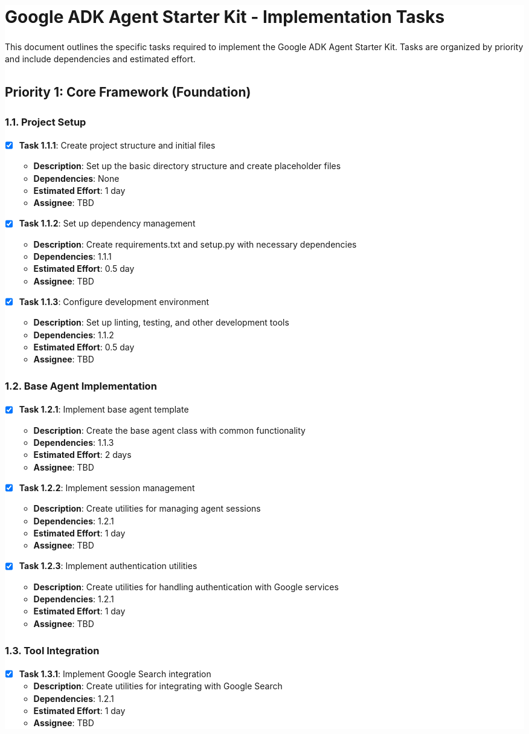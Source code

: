 # Google ADK Agent Starter Kit - Implementation Tasks

This document outlines the specific tasks required to implement the Google ADK Agent Starter Kit. Tasks are organized by priority and include dependencies and estimated effort.

## Priority 1: Core Framework (Foundation)

### 1.1. Project Setup

- [x] **Task 1.1.1**: Create project structure and initial files
  - **Description**: Set up the basic directory structure and create placeholder files
  - **Dependencies**: None
  - **Estimated Effort**: 1 day
  - **Assignee**: TBD

- [x] **Task 1.1.2**: Set up dependency management
  - **Description**: Create requirements.txt and setup.py with necessary dependencies
  - **Dependencies**: 1.1.1
  - **Estimated Effort**: 0.5 day
  - **Assignee**: TBD

- [x] **Task 1.1.3**: Configure development environment
  - **Description**: Set up linting, testing, and other development tools
  - **Dependencies**: 1.1.2
  - **Estimated Effort**: 0.5 day
  - **Assignee**: TBD

### 1.2. Base Agent Implementation

- [x] **Task 1.2.1**: Implement base agent template
  - **Description**: Create the base agent class with common functionality
  - **Dependencies**: 1.1.3
  - **Estimated Effort**: 2 days
  - **Assignee**: TBD

- [x] **Task 1.2.2**: Implement session management
  - **Description**: Create utilities for managing agent sessions
  - **Dependencies**: 1.2.1
  - **Estimated Effort**: 1 day
  - **Assignee**: TBD

- [x] **Task 1.2.3**: Implement authentication utilities
  - **Description**: Create utilities for handling authentication with Google services
  - **Dependencies**: 1.2.1
  - **Estimated Effort**: 1 day
  - **Assignee**: TBD

### 1.3. Tool Integration

- [x] **Task 1.3.1**: Implement Google Search integration
  - **Description**: Create utilities for integrating with Google Search
  - **Dependencies**: 1.2.1
  - **Estimated Effort**: 1 day
  - **Assignee**: TBD

